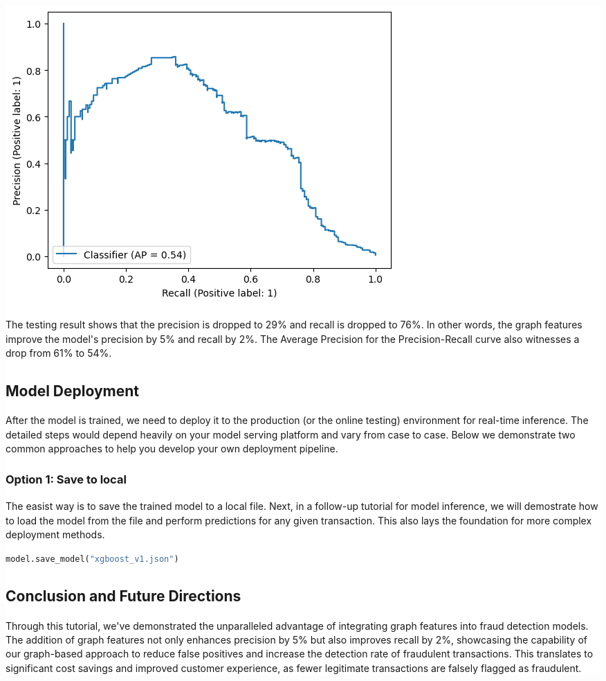 ![png](output_51_2.png)
    


The testing result shows that the precision is dropped to 29% and recall is dropped to 76%. In other words, the graph features improve the model's precision by 5% and recall by 2%. The Average Precision for the Precision-Recall curve also witnesses a drop from 61% to 54%.

## Model Deployment

After the model is trained, we need to deploy it to the production (or the online testing) environment for real-time inference. The detailed steps would depend heavily on your model serving platform and vary from case to case. Below we demonstrate two common approaches to help you develop your own deployment pipeline.

### Option 1: Save to local

The easist way is to save the trained model to a local file. Next, in a follow-up tutorial for model inference, we will demostrate how to load the model from the file and perform predictions for any given transaction. This also lays the foundation for more complex deployment methods.


```python
model.save_model("xgboost_v1.json")
```

## Conclusion and Future Directions

Through this tutorial, we've demonstrated the unparalleled advantage of integrating graph features into fraud detection models. The addition of graph features not only enhances precision by 5% but also improves recall by 2%, showcasing the capability of our graph-based approach to reduce false positives and increase the detection rate of fraudulent transactions. This translates to significant cost savings and improved customer experience, as fewer legitimate transactions are falsely flagged as fraudulent. 

